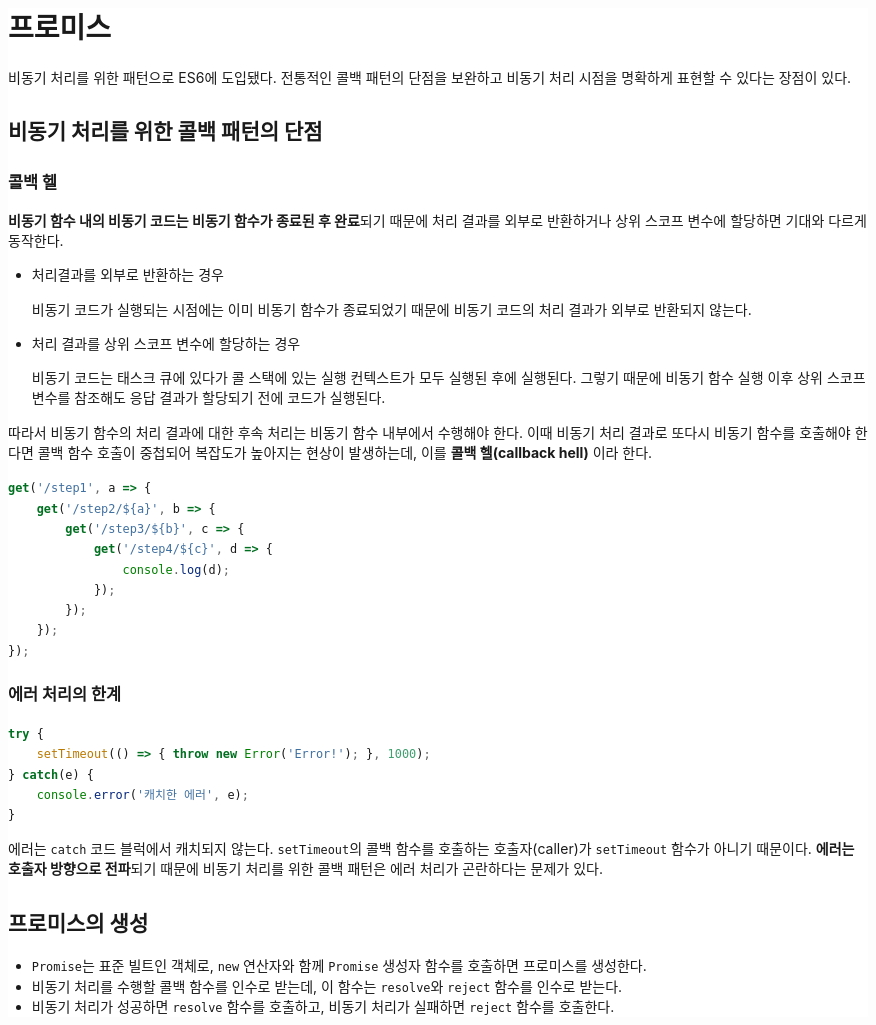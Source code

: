 # 프로미스

비동기 처리를 위한 패턴으로 ES6에 도입됐다. 전통적인 콜백 패턴의 단점을 보완하고 비동기 처리 시점을 명확하게 표현할 수 있다는 장점이 있다.

## 비동기 처리를 위한 콜백 패턴의 단점

### 콜백 헬

**비동기 함수 내의 비동기 코드는 비동기 함수가 종료된 후 완료**되기 때문에 처리 결과를 외부로 반환하거나 상위 스코프 변수에 할당하면 기대와 다르게 동작한다.

- 처리결과를 외부로 반환하는 경우
    
    비동기 코드가 실행되는 시점에는 이미 비동기 함수가 종료되었기 때문에 비동기 코드의 처리 결과가 외부로 반환되지 않는다.
    
- 처리 결과를 상위 스코프 변수에 할당하는 경우
    
    비동기 코드는 태스크 큐에 있다가 콜 스택에 있는 실행 컨텍스트가 모두 실행된 후에 실행된다. 그렇기 때문에 비동기 함수 실행 이후 상위 스코프 변수를 참조해도 응답 결과가 할당되기 전에 코드가 실행된다.
    

따라서 비동기 함수의 처리 결과에 대한 후속 처리는 비동기 함수 내부에서 수행해야 한다. 이때 비동기 처리 결과로 또다시 비동기 함수를 호출해야 한다면 콜백 함수 호출이 중첩되어 복잡도가 높아지는 현상이 발생하는데, 이를 **콜백 헬(callback hell)** 이라 한다.

```javascript
get('/step1', a => {
	get('/step2/${a}', b => {
		get('/step3/${b}', c => {
			get('/step4/${c}', d => {
				console.log(d);
			});
		});
	});
});
```

### 에러 처리의 한계

```jsx
try {
	setTimeout(() => { throw new Error('Error!'); }, 1000);
} catch(e) {
	console.error('캐치한 에러', e);
}
```

에러는 `catch` 코드 블럭에서 캐치되지 않는다. `setTimeout`의 콜백 함수를 호출하는 호출자(caller)가 `setTimeout` 함수가 아니기 때문이다. **에러는 호출자 방향으로 전파**되기 때문에 비동기 처리를 위한 콜백 패턴은 에러 처리가 곤란하다는 문제가 있다.

## 프로미스의 생성

- `Promise`는 표준 빌트인 객체로, `new` 연산자와 함께 `Promise` 생성자 함수를 호출하면 프로미스를 생성한다.
- 비동기 처리를 수행할 콜백 함수를 인수로 받는데, 이 함수는 `resolve`와 `reject` 함수를 인수로 받는다.
- 비동기 처리가 성공하면 `resolve` 함수를 호출하고, 비동기 처리가 실패하면 `reject` 함수를 호출한다.
    